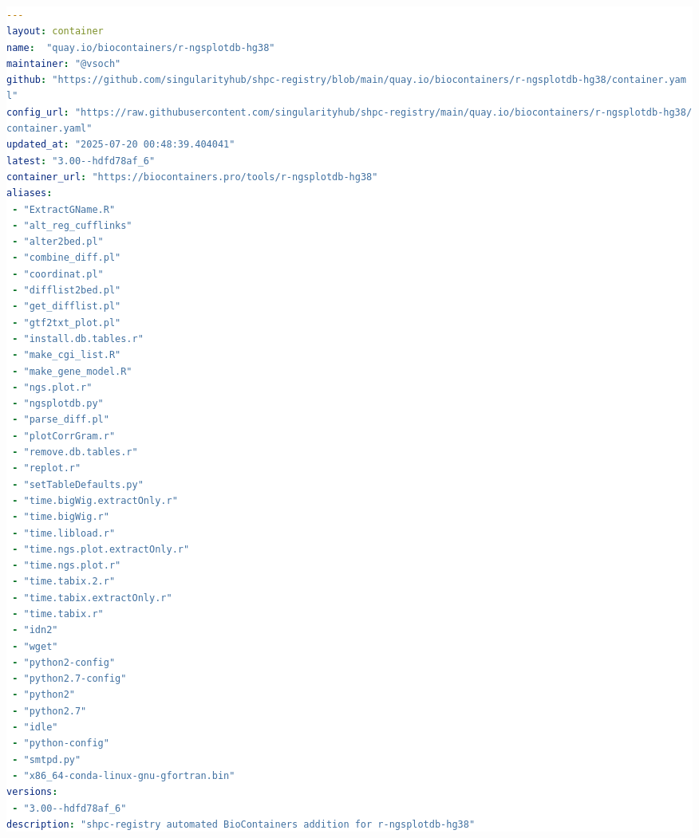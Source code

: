 ```yaml
---
layout: container
name:  "quay.io/biocontainers/r-ngsplotdb-hg38"
maintainer: "@vsoch"
github: "https://github.com/singularityhub/shpc-registry/blob/main/quay.io/biocontainers/r-ngsplotdb-hg38/container.yaml"
config_url: "https://raw.githubusercontent.com/singularityhub/shpc-registry/main/quay.io/biocontainers/r-ngsplotdb-hg38/container.yaml"
updated_at: "2025-07-20 00:48:39.404041"
latest: "3.00--hdfd78af_6"
container_url: "https://biocontainers.pro/tools/r-ngsplotdb-hg38"
aliases:
 - "ExtractGName.R"
 - "alt_reg_cufflinks"
 - "alter2bed.pl"
 - "combine_diff.pl"
 - "coordinat.pl"
 - "difflist2bed.pl"
 - "get_difflist.pl"
 - "gtf2txt_plot.pl"
 - "install.db.tables.r"
 - "make_cgi_list.R"
 - "make_gene_model.R"
 - "ngs.plot.r"
 - "ngsplotdb.py"
 - "parse_diff.pl"
 - "plotCorrGram.r"
 - "remove.db.tables.r"
 - "replot.r"
 - "setTableDefaults.py"
 - "time.bigWig.extractOnly.r"
 - "time.bigWig.r"
 - "time.libload.r"
 - "time.ngs.plot.extractOnly.r"
 - "time.ngs.plot.r"
 - "time.tabix.2.r"
 - "time.tabix.extractOnly.r"
 - "time.tabix.r"
 - "idn2"
 - "wget"
 - "python2-config"
 - "python2.7-config"
 - "python2"
 - "python2.7"
 - "idle"
 - "python-config"
 - "smtpd.py"
 - "x86_64-conda-linux-gnu-gfortran.bin"
versions:
 - "3.00--hdfd78af_6"
description: "shpc-registry automated BioContainers addition for r-ngsplotdb-hg38"
```